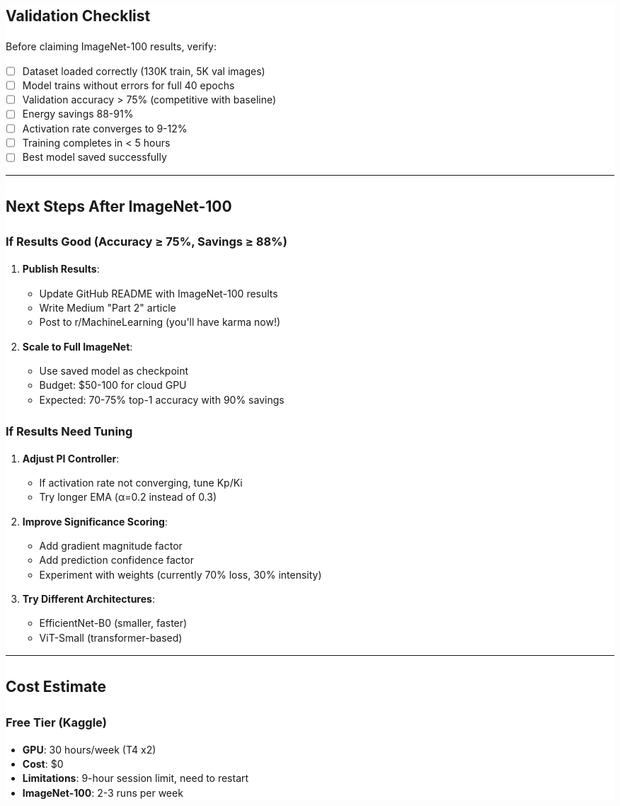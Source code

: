 
## Validation Checklist

Before claiming ImageNet-100 results, verify:

- [ ] Dataset loaded correctly (130K train, 5K val images)
- [ ] Model trains without errors for full 40 epochs
- [ ] Validation accuracy > 75% (competitive with baseline)
- [ ] Energy savings 88-91%
- [ ] Activation rate converges to 9-12%
- [ ] Training completes in < 5 hours
- [ ] Best model saved successfully

---

## Next Steps After ImageNet-100

### If Results Good (Accuracy ≥ 75%, Savings ≥ 88%)
1. **Publish Results**:
   - Update GitHub README with ImageNet-100 results
   - Write Medium "Part 2" article
   - Post to r/MachineLearning (you'll have karma now!)

2. **Scale to Full ImageNet**:
   - Use saved model as checkpoint
   - Budget: $50-100 for cloud GPU
   - Expected: 70-75% top-1 accuracy with 90% savings

### If Results Need Tuning
1. **Adjust PI Controller**:
   - If activation rate not converging, tune Kp/Ki
   - Try longer EMA (α=0.2 instead of 0.3)

2. **Improve Significance Scoring**:
   - Add gradient magnitude factor
   - Add prediction confidence factor
   - Experiment with weights (currently 70% loss, 30% intensity)

3. **Try Different Architectures**:
   - EfficientNet-B0 (smaller, faster)
   - ViT-Small (transformer-based)

---

## Cost Estimate

### Free Tier (Kaggle)
- **GPU**: 30 hours/week (T4 x2)
- **Cost**: $0
- **Limitations**: 9-hour session limit, need to restart
- **ImageNet-100**: 2-3 runs per week
